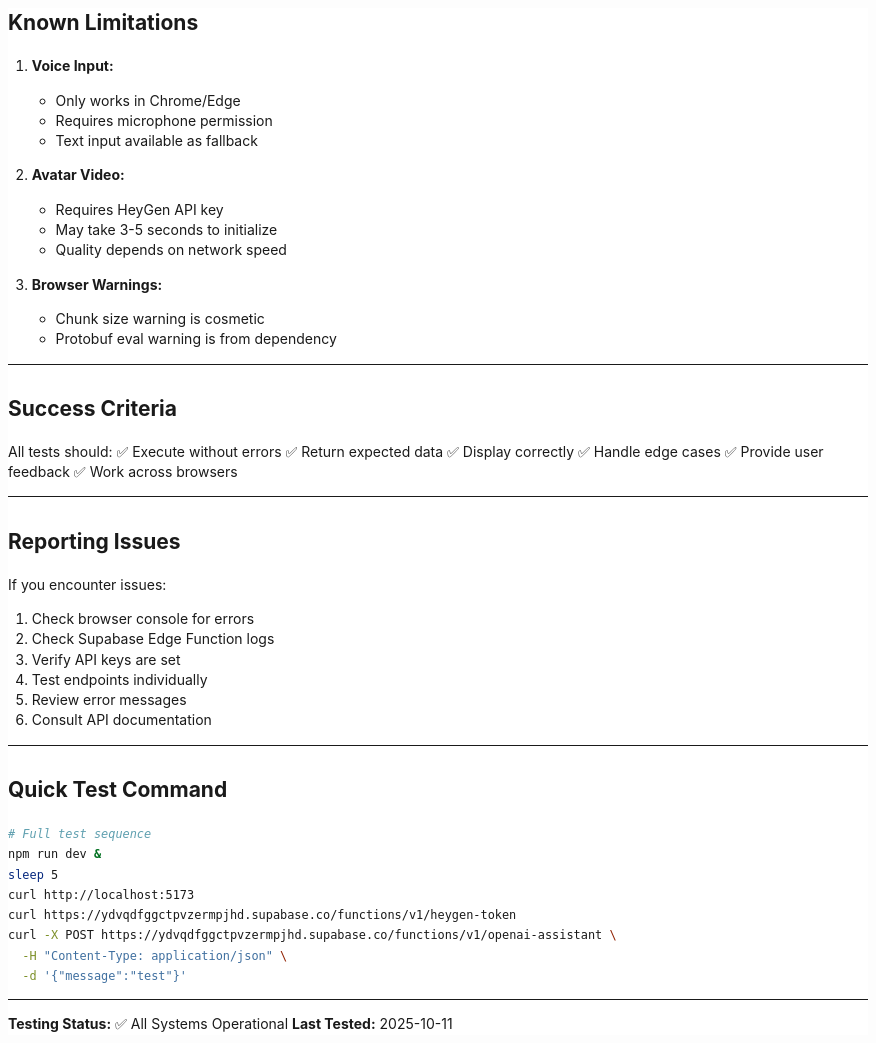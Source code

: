 ## Known Limitations

1. **Voice Input:**
   - Only works in Chrome/Edge
   - Requires microphone permission
   - Text input available as fallback

2. **Avatar Video:**
   - Requires HeyGen API key
   - May take 3-5 seconds to initialize
   - Quality depends on network speed

3. **Browser Warnings:**
   - Chunk size warning is cosmetic
   - Protobuf eval warning is from dependency

---

## Success Criteria

All tests should:
✅ Execute without errors
✅ Return expected data
✅ Display correctly
✅ Handle edge cases
✅ Provide user feedback
✅ Work across browsers

---

## Reporting Issues

If you encounter issues:
1. Check browser console for errors
2. Check Supabase Edge Function logs
3. Verify API keys are set
4. Test endpoints individually
5. Review error messages
6. Consult API documentation

---

## Quick Test Command

```bash
# Full test sequence
npm run dev &
sleep 5
curl http://localhost:5173
curl https://ydvqdfggctpvzermpjhd.supabase.co/functions/v1/heygen-token
curl -X POST https://ydvqdfggctpvzermpjhd.supabase.co/functions/v1/openai-assistant \
  -H "Content-Type: application/json" \
  -d '{"message":"test"}'
```

---

**Testing Status:** ✅ All Systems Operational
**Last Tested:** 2025-10-11
